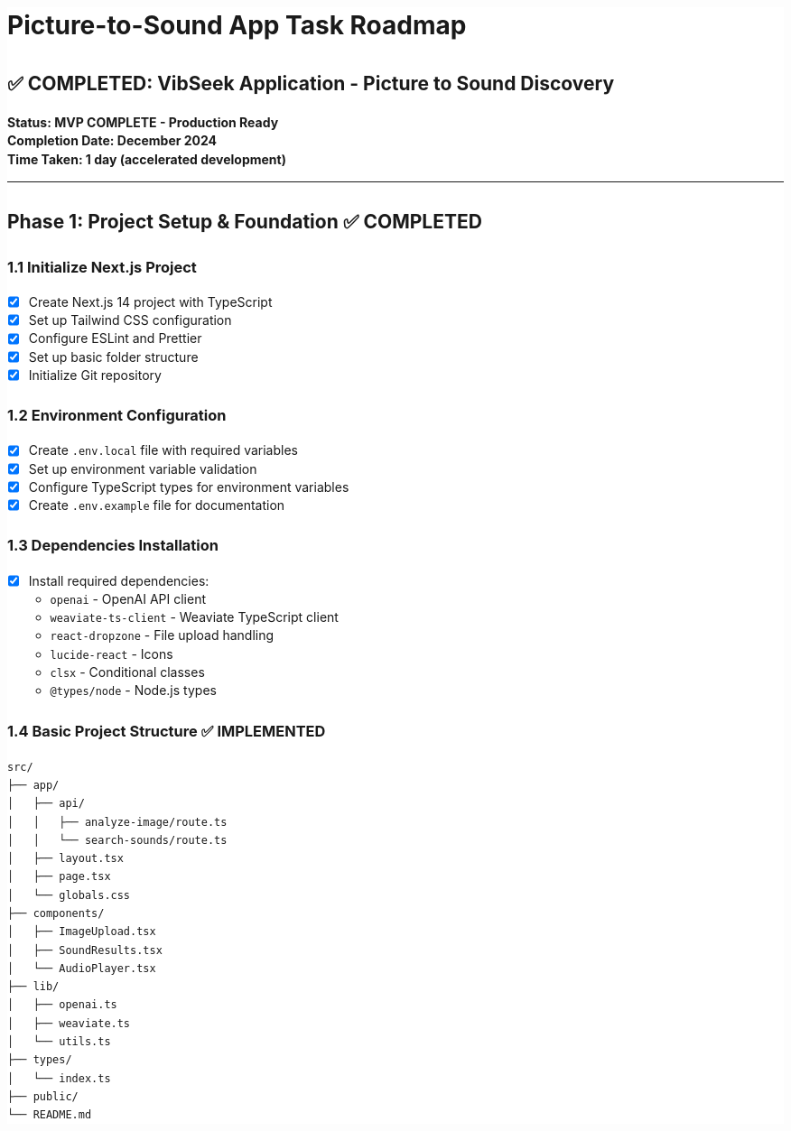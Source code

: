 # Picture-to-Sound App Task Roadmap

## ✅ COMPLETED: VibSeek Application - Picture to Sound Discovery

**Status: MVP COMPLETE - Production Ready**  
**Completion Date: December 2024**  
**Time Taken: 1 day (accelerated development)**

---

## Phase 1: Project Setup & Foundation ✅ COMPLETED

### 1.1 Initialize Next.js Project
- [x] Create Next.js 14 project with TypeScript
- [x] Set up Tailwind CSS configuration
- [x] Configure ESLint and Prettier
- [x] Set up basic folder structure
- [x] Initialize Git repository

### 1.2 Environment Configuration
- [x] Create `.env.local` file with required variables
- [x] Set up environment variable validation
- [x] Configure TypeScript types for environment variables
- [x] Create `.env.example` file for documentation

### 1.3 Dependencies Installation
- [x] Install required dependencies:
  - `openai` - OpenAI API client
  - `weaviate-ts-client` - Weaviate TypeScript client
  - `react-dropzone` - File upload handling
  - `lucide-react` - Icons
  - `clsx` - Conditional classes
  - `@types/node` - Node.js types

### 1.4 Basic Project Structure ✅ IMPLEMENTED
```
src/
├── app/
│   ├── api/
│   │   ├── analyze-image/route.ts
│   │   └── search-sounds/route.ts
│   ├── layout.tsx
│   ├── page.tsx
│   └── globals.css
├── components/
│   ├── ImageUpload.tsx
│   ├── SoundResults.tsx
│   └── AudioPlayer.tsx
├── lib/
│   ├── openai.ts
│   ├── weaviate.ts
│   └── utils.ts
├── types/
│   └── index.ts
├── public/
└── README.md
```
